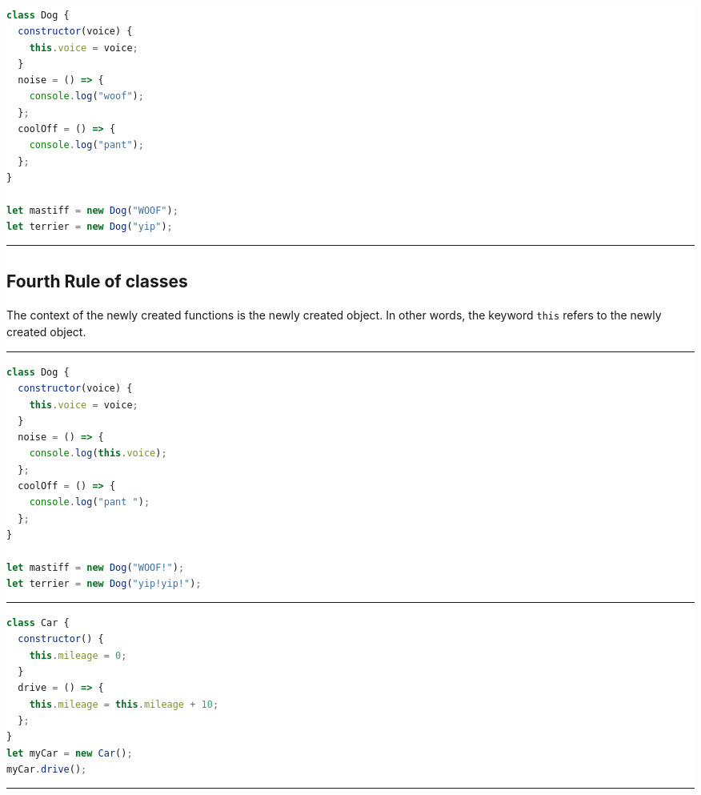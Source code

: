 
```js
class Dog {
  constructor(voice) {
    this.voice = voice;
  }
  noise = () => {
    console.log("woof");
  };
  coolOff = () => {
    console.log("pant");
  };
}

let mastiff = new Dog("WOOF");
let terrier = new Dog("yip");
```

---

## Fourth Rule of classes

The context of the newly created functions is the newly created object.
In other words, the keyword `this` refers to the newly created object.

---

```js
class Dog {
  constructor(voice) {
    this.voice = voice;
  }
  noise = () => {
    console.log(this.voice);
  };
  coolOff = () => {
    console.log("pant ");
  };
}

let mastiff = new Dog("WOOF!");
let terrier = new Dog("yip!yip!");
```

---

```js
class Car {
  constructor() {
    this.mileage = 0;
  }
  drive = () => {
    this.mileage = this.mileage + 10;
  };
}
let myCar = new Car();
myCar.drive();
```

---